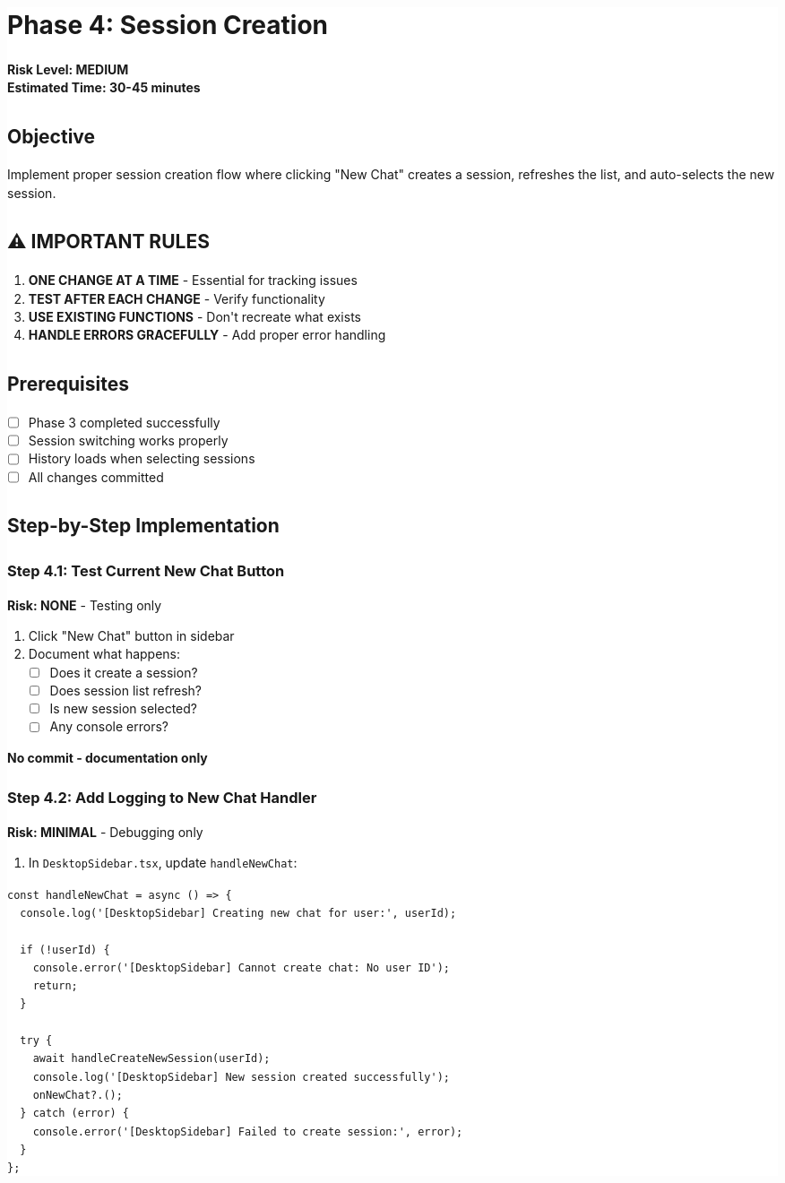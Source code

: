 # Phase 4: Session Creation
**Risk Level: MEDIUM**  
**Estimated Time: 30-45 minutes**

## Objective
Implement proper session creation flow where clicking "New Chat" creates a session, refreshes the list, and auto-selects the new session.

## ⚠️ IMPORTANT RULES
1. **ONE CHANGE AT A TIME** - Essential for tracking issues
2. **TEST AFTER EACH CHANGE** - Verify functionality
3. **USE EXISTING FUNCTIONS** - Don't recreate what exists
4. **HANDLE ERRORS GRACEFULLY** - Add proper error handling

## Prerequisites
- [ ] Phase 3 completed successfully
- [ ] Session switching works properly
- [ ] History loads when selecting sessions
- [ ] All changes committed

## Step-by-Step Implementation

### Step 4.1: Test Current New Chat Button
**Risk: NONE** - Testing only

1. Click "New Chat" button in sidebar
2. Document what happens:
   - [ ] Does it create a session?
   - [ ] Does session list refresh?
   - [ ] Is new session selected?
   - [ ] Any console errors?

**No commit - documentation only**

### Step 4.2: Add Logging to New Chat Handler
**Risk: MINIMAL** - Debugging only

1. In `DesktopSidebar.tsx`, update `handleNewChat`:

```tsx
const handleNewChat = async () => {
  console.log('[DesktopSidebar] Creating new chat for user:', userId);
  
  if (!userId) {
    console.error('[DesktopSidebar] Cannot create chat: No user ID');
    return;
  }
  
  try {
    await handleCreateNewSession(userId);
    console.log('[DesktopSidebar] New session created successfully');
    onNewChat?.();
  } catch (error) {
    console.error('[DesktopSidebar] Failed to create session:', error);
  }
};
```

